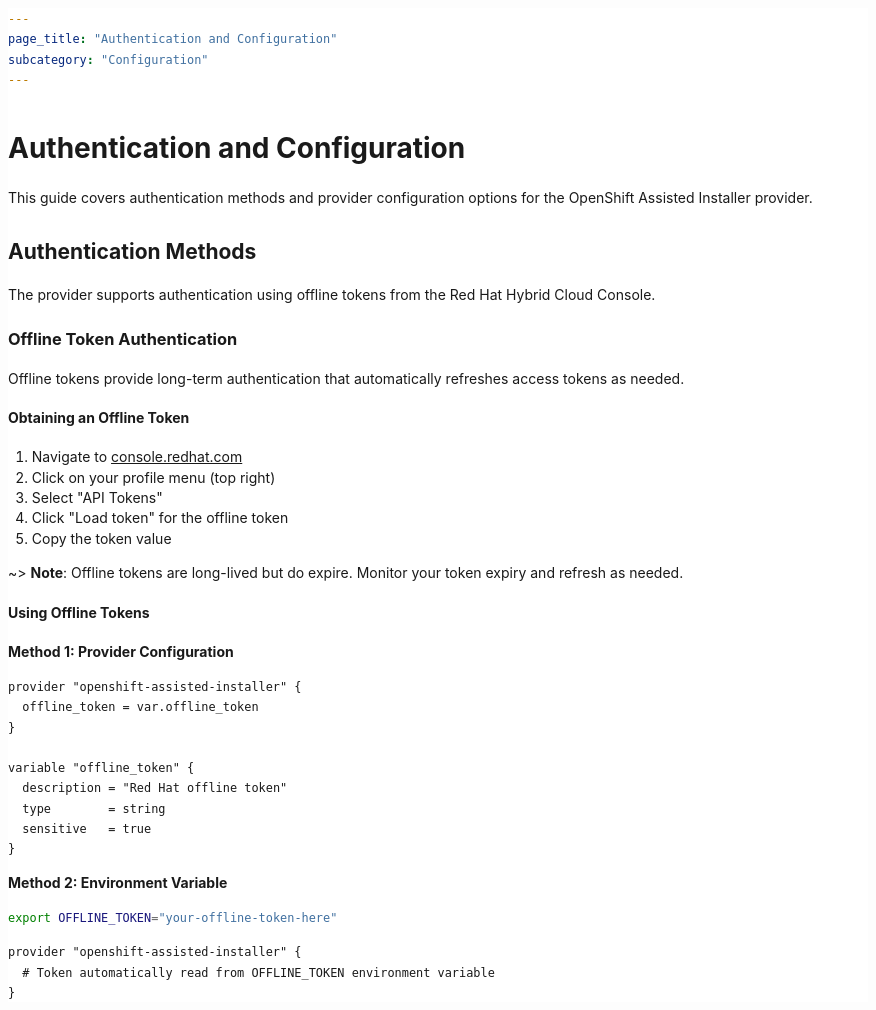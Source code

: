 ```yaml
---
page_title: "Authentication and Configuration"
subcategory: "Configuration"
---
```


# Authentication and Configuration

This guide covers authentication methods and provider configuration options for the OpenShift Assisted Installer provider.

## Authentication Methods

The provider supports authentication using offline tokens from the Red Hat Hybrid Cloud Console.

### Offline Token Authentication

Offline tokens provide long-term authentication that automatically refreshes access tokens as needed.

#### Obtaining an Offline Token

1. Navigate to [console.redhat.com](https://console.redhat.com)
2. Click on your profile menu (top right)
3. Select "API Tokens"
4. Click "Load token" for the offline token
5. Copy the token value

~> **Note**: Offline tokens are long-lived but do expire. Monitor your token expiry and refresh as needed.

#### Using Offline Tokens

**Method 1: Provider Configuration**
```hcl
provider "openshift-assisted-installer" {
  offline_token = var.offline_token
}

variable "offline_token" {
  description = "Red Hat offline token"
  type        = string
  sensitive   = true
}
```

**Method 2: Environment Variable**
```bash
export OFFLINE_TOKEN="your-offline-token-here"
```

```hcl
provider "openshift-assisted-installer" {
  # Token automatically read from OFFLINE_TOKEN environment variable
}
```
